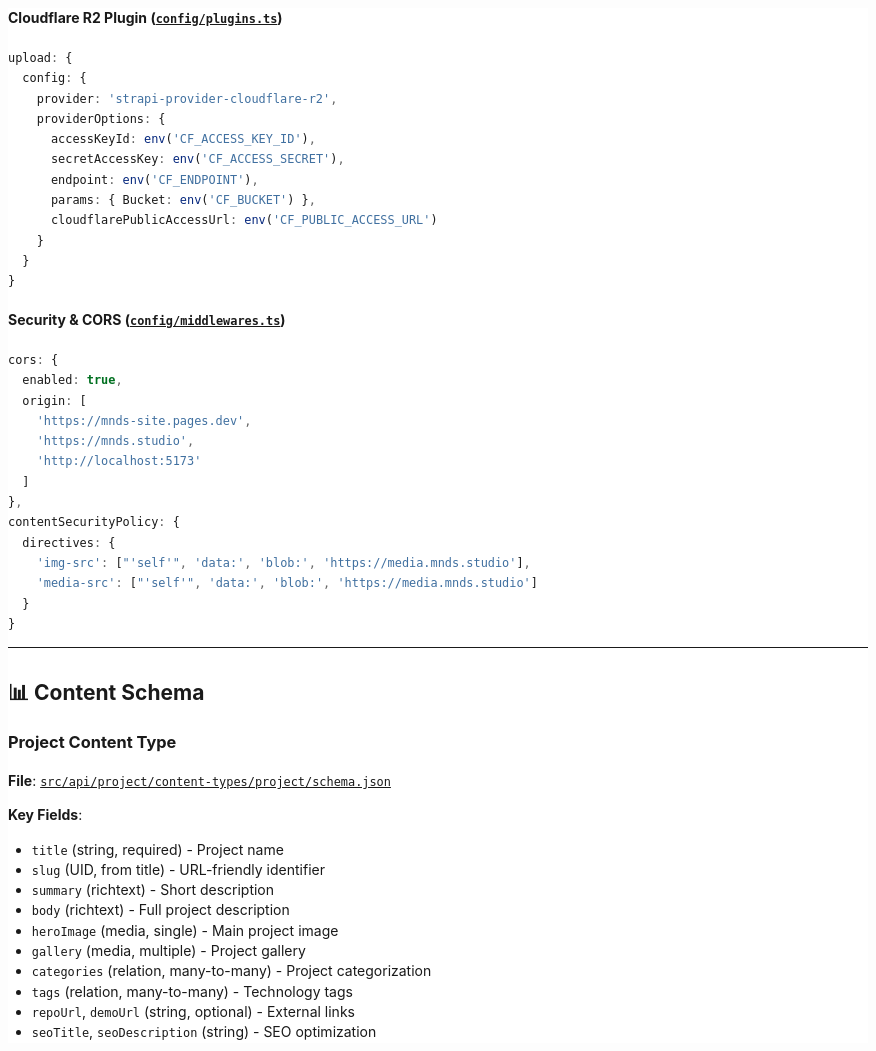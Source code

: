 #### **Cloudflare R2 Plugin** ([`config/plugins.ts`](config/plugins.ts))
```typescript
upload: {
  config: {
    provider: 'strapi-provider-cloudflare-r2',
    providerOptions: {
      accessKeyId: env('CF_ACCESS_KEY_ID'),
      secretAccessKey: env('CF_ACCESS_SECRET'),
      endpoint: env('CF_ENDPOINT'),
      params: { Bucket: env('CF_BUCKET') },
      cloudflarePublicAccessUrl: env('CF_PUBLIC_ACCESS_URL')
    }
  }
}
```

#### **Security & CORS** ([`config/middlewares.ts`](config/middlewares.ts))
```typescript
cors: {
  enabled: true,
  origin: [
    'https://mnds-site.pages.dev',
    'https://mnds.studio',
    'http://localhost:5173'
  ]
},
contentSecurityPolicy: {
  directives: {
    'img-src': ["'self'", 'data:', 'blob:', 'https://media.mnds.studio'],
    'media-src': ["'self'", 'data:', 'blob:', 'https://media.mnds.studio']
  }
}
```

---

## 📊 Content Schema

### **Project Content Type**
**File**: [`src/api/project/content-types/project/schema.json`](src/api/project/content-types/project/schema.json)

**Key Fields**:
- `title` (string, required) - Project name
- `slug` (UID, from title) - URL-friendly identifier
- `summary` (richtext) - Short description
- `body` (richtext) - Full project description
- `heroImage` (media, single) - Main project image
- `gallery` (media, multiple) - Project gallery
- `categories` (relation, many-to-many) - Project categorization
- `tags` (relation, many-to-many) - Technology tags
- `repoUrl`, `demoUrl` (string, optional) - External links
- `seoTitle`, `seoDescription` (string) - SEO optimization
